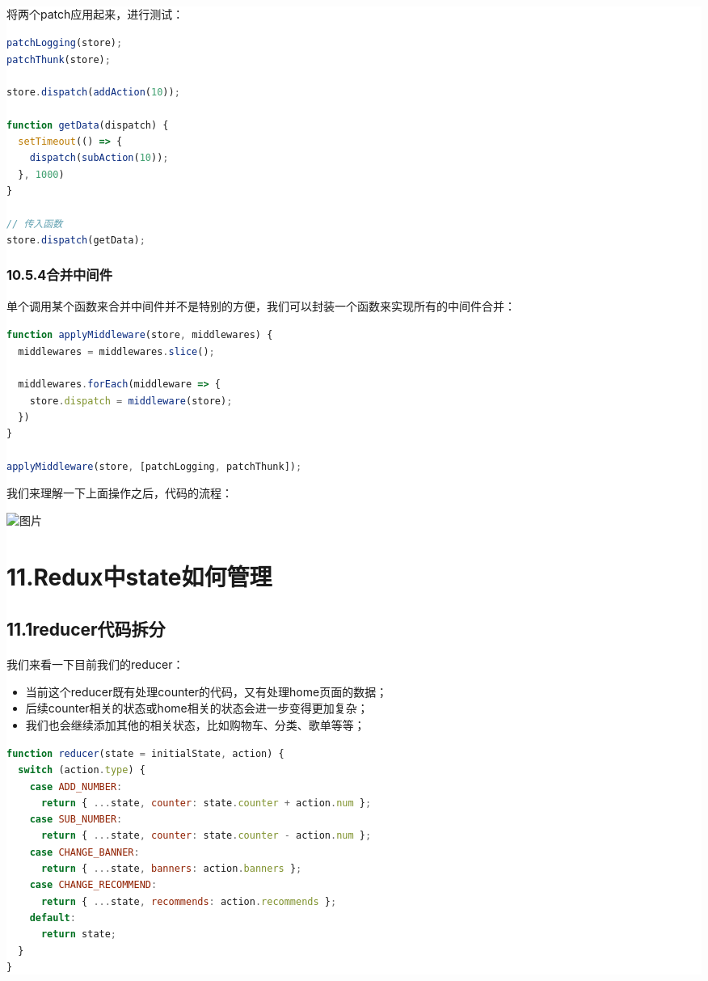 将两个patch应用起来，进行测试：

```js
patchLogging(store);
patchThunk(store);

store.dispatch(addAction(10));

function getData(dispatch) {
  setTimeout(() => {
    dispatch(subAction(10));
  }, 1000)
}

// 传入函数
store.dispatch(getData);
```

### 10.5.4合并中间件

单个调用某个函数来合并中间件并不是特别的方便，我们可以封装一个函数来实现所有的中间件合并：

```js
function applyMiddleware(store, middlewares) {
  middlewares = middlewares.slice();

  middlewares.forEach(middleware => {
    store.dispatch = middleware(store);
  })
}

applyMiddleware(store, [patchLogging, patchThunk]);
```

我们来理解一下上面操作之后，代码的流程：

![图片](https://mmbiz.qpic.cn/mmbiz_jpg/O8xWXzAqXuvIZjYO8f7o0s12OGsibvQjFDAjzXgaUXT2wpR0ibCpXCgQ9dsWuia1dFrR6okB8Picb5nXoltq4C2wAQ/640?wx_fmt=jpeg&tp=webp&wxfrom=5&wx_lazy=1&wx_co=1)

# 11.Redux中state如何管理

## 11.1reducer代码拆分

我们来看一下目前我们的reducer：

- 当前这个reducer既有处理counter的代码，又有处理home页面的数据；
- 后续counter相关的状态或home相关的状态会进一步变得更加复杂；
- 我们也会继续添加其他的相关状态，比如购物车、分类、歌单等等；

```js
function reducer(state = initialState, action) {
  switch (action.type) {
    case ADD_NUMBER:
      return { ...state, counter: state.counter + action.num };
    case SUB_NUMBER:
      return { ...state, counter: state.counter - action.num };
    case CHANGE_BANNER:
      return { ...state, banners: action.banners };
    case CHANGE_RECOMMEND:
      return { ...state, recommends: action.recommends };
    default:
      return state;
  }
}
```
